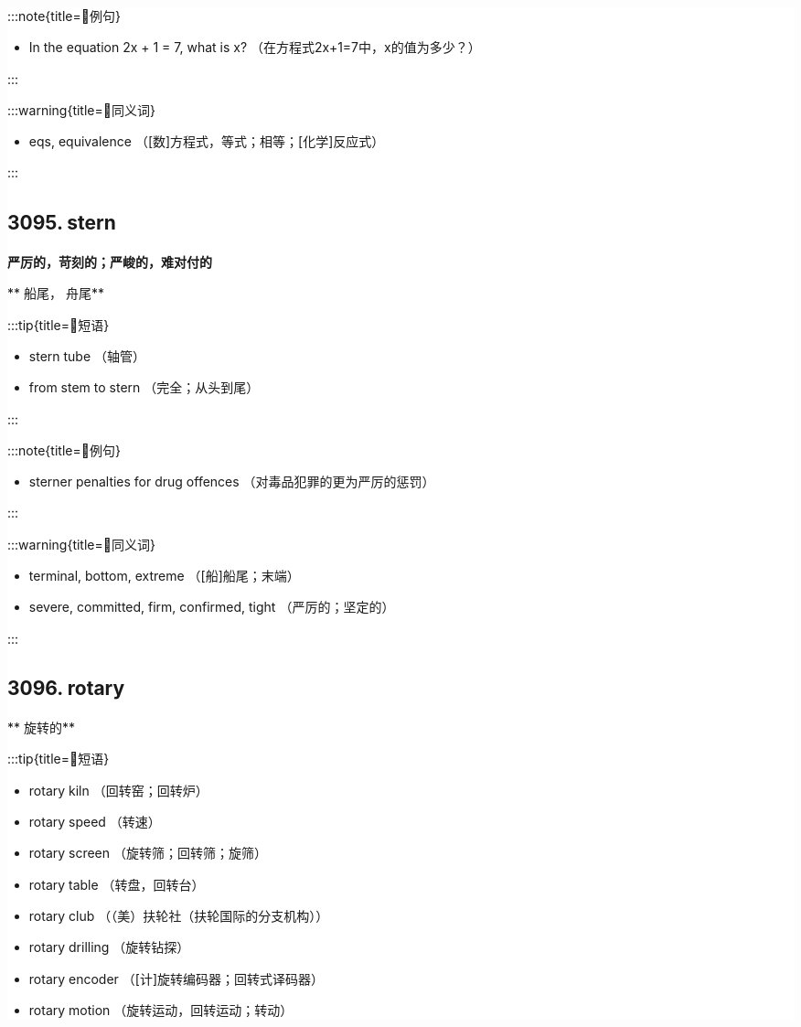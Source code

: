 :::note{title=🎤例句}

- In the equation 2x + 1 = 7, what is x? （在方程式2x+1=7中，x的值为多少？）

:::

:::warning{title=🤔同义词}

- eqs, equivalence （[数]方程式，等式；相等；[化学]反应式）

:::


## 3095. stern

**严厉的，苛刻的；严峻的，难对付的**

** 船尾， 舟尾**

:::tip{title=🤩短语}

- stern tube （轴管）

- from stem to stern （完全；从头到尾）

:::

:::note{title=🎤例句}

- sterner penalties for drug offences （对毒品犯罪的更为严厉的惩罚）

:::

:::warning{title=🤔同义词}

- terminal, bottom, extreme （[船]船尾；末端）

- severe, committed, firm, confirmed, tight （严厉的；坚定的）

:::


## 3096. rotary

** 旋转的**

:::tip{title=🤩短语}

- rotary kiln （回转窑；回转炉）

- rotary speed （转速）

- rotary screen （旋转筛；回转筛；旋筛）

- rotary table （转盘，回转台）

- rotary club （（美）扶轮社（扶轮国际的分支机构））

- rotary drilling （旋转钻探）

- rotary encoder （[计]旋转编码器；回转式译码器）

- rotary motion （旋转运动，回转运动；转动）
